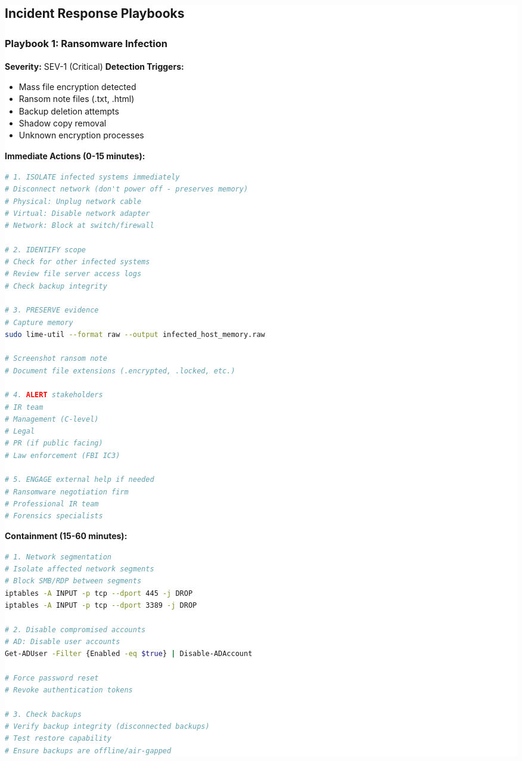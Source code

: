 ## Incident Response Playbooks

### Playbook 1: Ransomware Infection

**Severity:** SEV-1 (Critical)
**Detection Triggers:**
- Mass file encryption detected
- Ransom note files (.txt, .html)
- Backup deletion attempts
- Shadow copy removal
- Unknown encryption processes

**Immediate Actions (0-15 minutes):**
```bash
# 1. ISOLATE infected systems immediately
# Disconnect network (don't power off - preserves memory)
# Physical: Unplug network cable
# Virtual: Disable network adapter
# Network: Block at switch/firewall

# 2. IDENTIFY scope
# Check for other infected systems
# Review file server access logs
# Check backup integrity

# 3. PRESERVE evidence
# Capture memory
sudo lime-util --format raw --output infected_host_memory.raw

# Screenshot ransom note
# Document file extensions (.encrypted, .locked, etc.)

# 4. ALERT stakeholders
# IR team
# Management (C-level)
# Legal
# PR (if public facing)
# Law enforcement (FBI IC3)

# 5. ENGAGE external help if needed
# Ransomware negotiation firm
# Professional IR team
# Forensics specialists
```

**Containment (15-60 minutes):**
```bash
# 1. Network segmentation
# Isolate affected network segments
# Block SMB/RDP between segments
iptables -A INPUT -p tcp --dport 445 -j DROP
iptables -A INPUT -p tcp --dport 3389 -j DROP

# 2. Disable compromised accounts
# AD: Disable user accounts
Get-ADUser -Filter {Enabled -eq $true} | Disable-ADAccount

# Force password reset
# Revoke authentication tokens

# 3. Check backups
# Verify backup integrity (disconnected backups)
# Test restore capability
# Ensure backups are offline/air-gapped
```